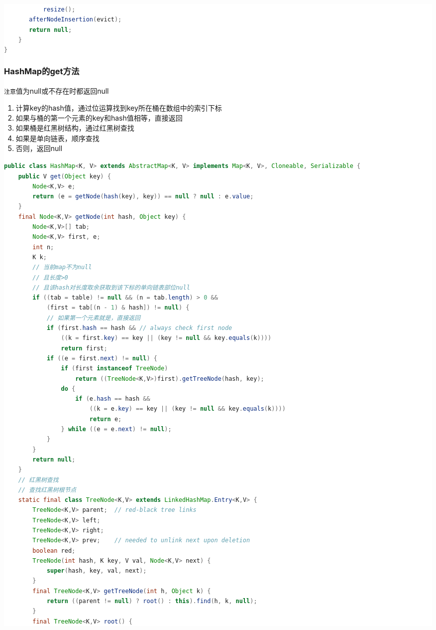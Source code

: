 ```java
           resize();
       afterNodeInsertion(evict);
       return null;
    }
}
```

### HashMap的get方法
`注意`值为null或不存在时都返回null

1. 计算key的hash值，通过位运算找到key所在桶在数组中的索引下标
2. 如果与桶的第一个元素的key和hash值相等，直接返回
3. 如果桶是红黑树结构，通过红黑树查找
4. 如果是单向链表，顺序查找
5. 否则，返回null

```java
public class HashMap<K, V> extends AbstractMap<K, V> implements Map<K, V>, Cloneable, Serializable {
    public V get(Object key) {
        Node<K,V> e;
        return (e = getNode(hash(key), key)) == null ? null : e.value;
    }
    final Node<K,V> getNode(int hash, Object key) {
        Node<K,V>[] tab; 
        Node<K,V> first, e; 
        int n; 
        K k;
        // 当前map不为null
        // 且长度>0
        // 且该hash对长度取余获取到该下标的单向链表部位null
        if ((tab = table) != null && (n = tab.length) > 0 &&
            (first = tab[(n - 1) & hash]) != null) {
            // 如果第一个元素就是，直接返回
            if (first.hash == hash && // always check first node
                ((k = first.key) == key || (key != null && key.equals(k))))
                return first;
            if ((e = first.next) != null) {
                if (first instanceof TreeNode)
                    return ((TreeNode<K,V>)first).getTreeNode(hash, key);
                do {
                    if (e.hash == hash &&
                        ((k = e.key) == key || (key != null && key.equals(k))))
                        return e;
                } while ((e = e.next) != null);
            }
        }
        return null;
    }
    // 红黑树查找
    // 查找红黑树根节点
    static final class TreeNode<K,V> extends LinkedHashMap.Entry<K,V> {
        TreeNode<K,V> parent;  // red-black tree links
        TreeNode<K,V> left;
        TreeNode<K,V> right;
        TreeNode<K,V> prev;    // needed to unlink next upon deletion
        boolean red;
        TreeNode(int hash, K key, V val, Node<K,V> next) {
            super(hash, key, val, next);
        }
        final TreeNode<K,V> getTreeNode(int h, Object k) {
            return ((parent != null) ? root() : this).find(h, k, null);
        }
        final TreeNode<K,V> root() {
```